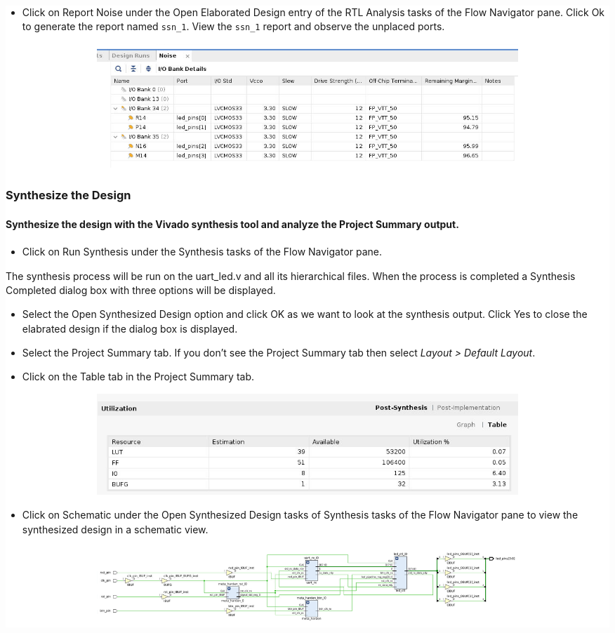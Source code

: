 * Click on Report Noise under the Open Elaborated Design entry of the RTL Analysis tasks of the Flow Navigator pane. Click Ok to generate the report named `ssn_1`. View the `ssn_1` report and observe the unplaced ports. 

<div align=center><img src="imgs/2_4.png" alt="drawing" width="600"/></div>

### Synthesize the Design

#### Synthesize the design with the Vivado synthesis tool and analyze the Project Summary output.

* Click on Run Synthesis under the Synthesis tasks of the Flow Navigator pane.

The synthesis process will be run on the uart_led.v and all its hierarchical files. When the process is completed a Synthesis Completed dialog box with three options will be displayed.

* Select the Open Synthesized Design option and click OK as we want to look at the synthesis output. Click Yes to close the elabrated design if the dialog box is displayed.

* Select the Project Summary tab. If you don’t see the Project Summary tab then select *Layout > Default Layout*.

* Click on the Table tab in the Project Summary tab.

<div align=center><img src="imgs/2_5.png" alt="drawing" width="600"/></div>

* Click on Schematic under the Open Synthesized Design tasks of Synthesis tasks of the Flow Navigator pane to view the synthesized design in a schematic view.

<div align=center><img src="imgs/2_6.png" alt="drawing" width="600"/></div>
